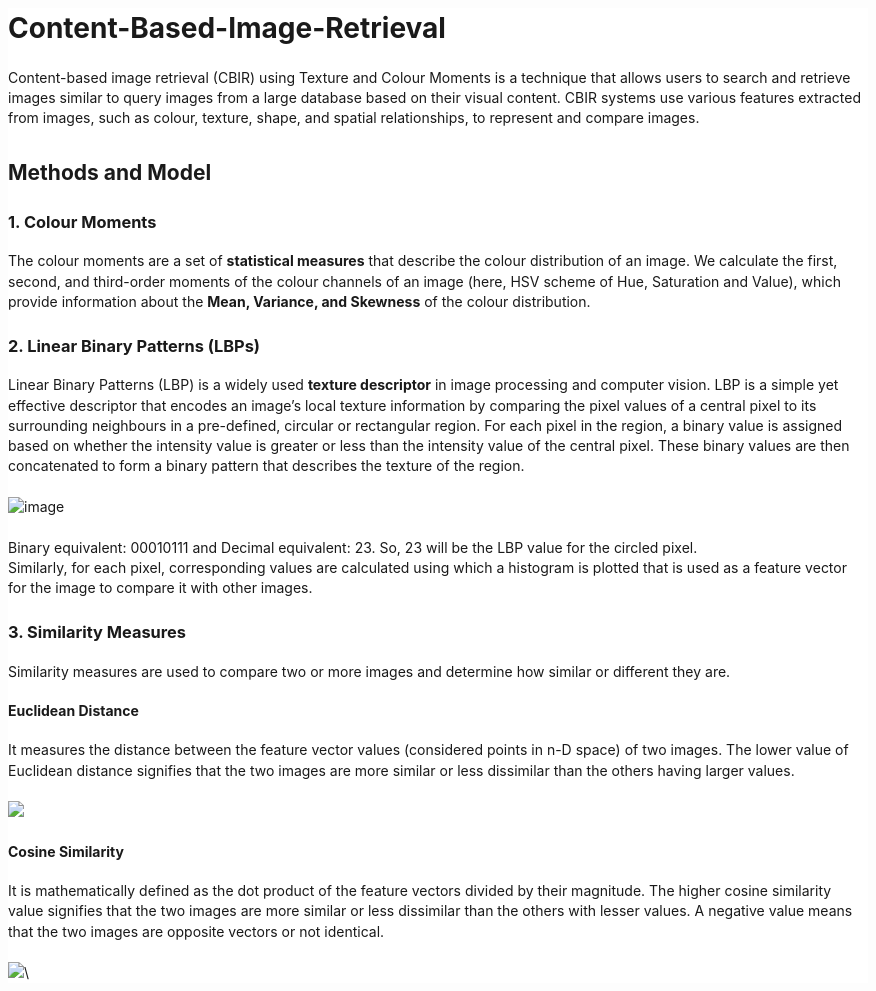 # Content-Based-Image-Retrieval
Content-based image retrieval (CBIR) using Texture and Colour Moments is a technique that allows users to search and retrieve images similar to query images from
a large database based on their visual content. CBIR systems use various features extracted from images, such as colour, texture, shape, and spatial relationships, to
represent and compare images.

## Methods and Model
### 1. Colour Moments
The colour moments are a set of **statistical measures** that describe the colour distribution of an image. We calculate the first, second, and third-order moments of
the colour channels of an image (here, HSV scheme of Hue, Saturation and Value), which provide information about the **Mean, Variance, and Skewness** of the
colour distribution.

### 2. Linear Binary Patterns (LBPs)
Linear Binary Patterns (LBP) is a widely used **texture descriptor** in image processing and computer vision. LBP is a simple yet effective descriptor that encodes an image’s local texture information by comparing the pixel values of a central pixel to its surrounding neighbours
in a pre-defined, circular or rectangular region. For each pixel in the region, a binary value is assigned based on whether the intensity value is greater or less than
the intensity value of the central pixel. These binary values are then concatenated to form a binary pattern that describes the texture of the region.\
\
![image](https://github.com/NeerajChatterjee/Content-Based-Image-Retrieval/assets/73419394/abd9bcc5-c09b-4491-ba07-d31610ee2c6c) \
\
Binary equivalent: 00010111 and Decimal equivalent: 23. So, 23 will be the LBP value for the circled pixel. \
Similarly, for each pixel, corresponding values are calculated using which a histogram is plotted that is used as a feature vector for the image to compare it with other
images.

### 3. Similarity Measures
Similarity measures are used to compare two or more images and determine how similar or different they are.
#### Euclidean Distance
It measures the distance between the feature vector values (considered points in n-D space) of two images.
The lower value of Euclidean distance signifies that the two images are more similar or less dissimilar than the others having larger values.\
\
<img src="https://github.com/NeerajChatterjee/Content-Based-Image-Retrieval/assets/73419394/0c0d4fbd-8495-4079-9b8c-b087610615c4" width="700" />

#### Cosine Similarity
It is mathematically defined as the dot product of the feature vectors divided by their magnitude. The higher cosine similarity value signifies that the two images are
more similar or less dissimilar than the others with lesser values. A negative value means that the two images are opposite vectors or not identical.\
\
<img src="https://github.com/NeerajChatterjee/Content-Based-Image-Retrieval/assets/73419394/17700622-f464-42fe-a715-89bba7aa78cc" width="700" />\
